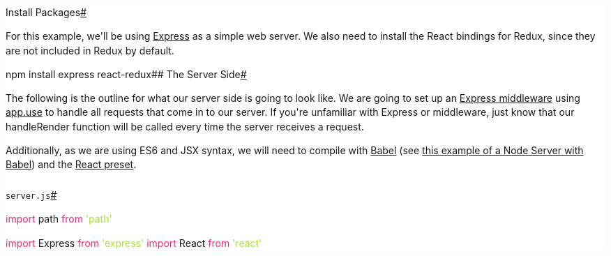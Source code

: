 ### <span id="install-packages" class="anchor enhancedAnchor_2LWZ">
</span>Install Packages<a href="#install-packages" class="hash-link" title="Direct link to heading">#</a>

For this example, we'll be using [Express](../../expressjs.com/index.html) as a simple web server. We also need to install the React bindings for Redux, since they are not included in Redux by default.

<span class="token plain">npm install express react-redux</span>## <span id="the-server-side" class="anchor enhancedAnchor_2LWZ">
</span>The Server Side<a href="#the-server-side" class="hash-link" title="Direct link to heading">#</a>

The following is the outline for what our server side is going to look like. We are going to set up an [Express middleware](../../expressjs.com/guide/using-middleware.html) using [app.use](../../expressjs.com/api.html#app.use) to handle all requests that come in to our server. If you're unfamiliar with Express or middleware, just know that our handleRender function will be called every time the server receives a request.

Additionally, as we are using ES6 and JSX syntax, we will need to compile with [Babel](../../babeljs.io/index.html) (see [this example of a Node Server with Babel](../../github.com/babel/example-node-server.html)) and the [React preset](../../babeljs.io/docs/plugins/preset-react/index.html).

##### <span id="serverjs" class="anchor enhancedAnchor_2LWZ">
</span>`server.js`<a href="#serverjs" class="hash-link" title="Direct link to heading">#</a>

<span class="token keyword module" style="color: #f92672">import</span>
<span class="token plain"> </span>
<span >path</span>
<span class="token plain"> </span>
<span class="token keyword module" style="color: #f92672">from</span>
<span class="token plain"> </span>
<span class="token string" style="color: #a6e22e">'path'</span>
<span class="token plain">
</span>

<span class="token plain">
</span>
<span class="token keyword module" style="color: #f92672">import</span>
<span class="token plain"> </span>
<span class="token imports maybe-class-name">Express</span>
<span class="token plain"> </span>
<span class="token keyword module" style="color: #f92672">from</span>
<span class="token plain"> </span>
<span class="token string" style="color: #a6e22e">'express'</span>
<span class="token plain">
</span>

<span class="token plain">
</span>
<span class="token keyword module" style="color: #f92672">import</span>
<span class="token plain"> </span>
<span class="token imports maybe-class-name">React</span>
<span class="token plain"> </span>
<span class="token keyword module" style="color: #f92672">from</span>
<span class="token plain"> </span>
<span class="token string" style="color: #a6e22e">'react'</span>
<span class="token plain">
</span>
